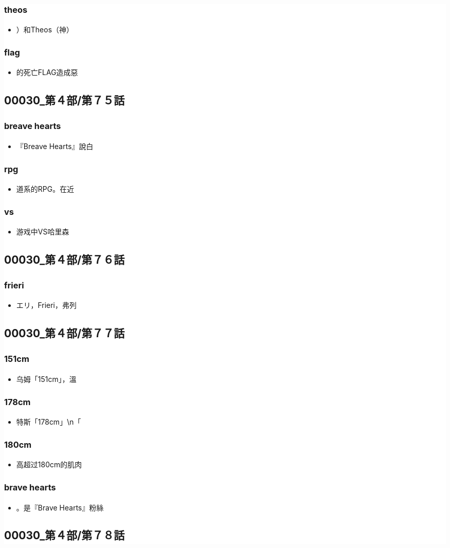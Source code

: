 ### theos

- ）和Theos（神）

### flag

- 的死亡FLAG造成惡


## 00030_第４部/第７５話

### breave hearts

- 『Breave Hearts』說白

### rpg

- 道系的RPG。在近

### vs

- 游戏中VS哈里森


## 00030_第４部/第７６話

### frieri

- エリ，Frieri，弗列


## 00030_第４部/第７７話

### 151cm

- 乌姆「151cm」，溫

### 178cm

- 特斯「178cm」\n「

### 180cm

- 高超过180cm的肌肉

### brave hearts

- 。是『Brave Hearts』粉絲


## 00030_第４部/第７８話
